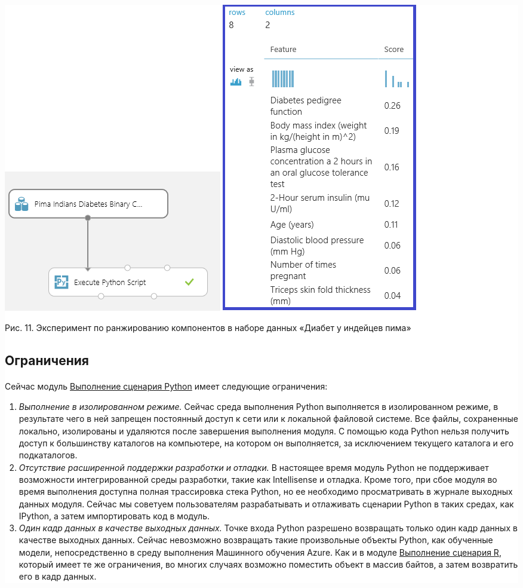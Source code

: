 ![image12](./media/machine-learning-execute-python-scripts/figure9a.png) ![image13](./media/machine-learning-execute-python-scripts/figure9b.png)
	
Рис. 11. Эксперимент по ранжированию компонентов в наборе данных «Диабет у индейцев пима»

## Ограничения 
Сейчас модуль [Выполнение сценария Python][execute-python-script] имеет следующие ограничения:

1.	*Выполнение в изолированном режиме.* Сейчас среда выполнения Python выполняется в изолированном режиме, в результате чего в ней запрещен постоянный доступ к сети или к локальной файловой системе. Все файлы, сохраненные локально, изолированы и удаляются после завершения выполнения модуля. С помощью кода Python нельзя получить доступ к большинству каталогов на компьютере, на котором он выполняется, за исключением текущего каталога и его подкаталогов.
2.	*Отсутствие расширенной поддержки разработки и отладки.* В настоящее время модуль Python не поддерживает возможности интегрированной среды разработки, такие как Intellisense и отладка. Кроме того, при сбое модуля во время выполнения доступна полная трассировка стека Python, но ее необходимо просматривать в журнале выходных данных модуля. Сейчас мы советуем пользователям разрабатывать и отлаживать сценарии Python в таких средах, как IPython, а затем импортировать код в модуль.
3.	*Один кадр данных в качестве выходных данных.* Точке входа Python разрешено возвращать только один кадр данных в качестве выходных данных. Сейчас невозможно возвращать такие произвольные объекты Python, как обученные модели, непосредственно в среду выполнения Машинного обучения Azure. Как и в модуле [Выполнение сценария R][execute-r-script], который имеет те же ограничения, во многих случаях возможно поместить объект в массив байтов, а затем возвратить его в кадр данных.

[execute-python-script]: https://msdn.microsoft.com/library/azure/cdb56f95-7f4c-404d-bde7-5bb972e6f232/
[execute-r-script]: https://msdn.microsoft.com/library/azure/30806023-392b-42e0-94d6-6b775a6e0fd5/